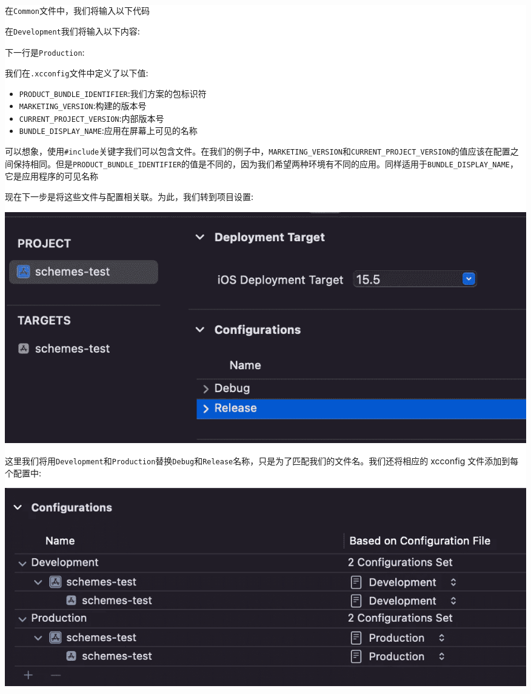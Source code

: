 在`Common`文件中，我们将输入以下代码

在`Development`我们将输入以下内容:

下一行是`Production`:

我们在`.xcconfig`文件中定义了以下值:

*   `PRODUCT_BUNDLE_IDENTIFIER`:我们方案的包标识符
*   `MARKETING_VERSION`:构建的版本号
*   `CURRENT_PROJECT_VERSION`:内部版本号
*   `BUNDLE_DISPLAY_NAME`:应用在屏幕上可见的名称

可以想象，使用`#include`关键字我们可以包含文件。在我们的例子中，`MARKETING_VERSION`和`CURRENT_PROJECT_VERSION`的值应该在配置之间保持相同。但是`PRODUCT_BUNDLE_IDENTIFIER`的值是不同的，因为我们希望两种环境有不同的应用。同样适用于`BUNDLE_DISPLAY_NAME`，它是应用程序的可见名称

现在下一步是将这些文件与配置相关联。为此，我们转到项目设置:

![](img/d241df3b1c6e7c70a635bd013a644cf7.png)

这里我们将用`Development`和`Production`替换`Debug`和`Release`名称，只是为了匹配我们的文件名。我们还将相应的 xcconfig 文件添加到每个配置中:

![](img/6f83626cadd48ef04c8d8851ac4fce01.png)
